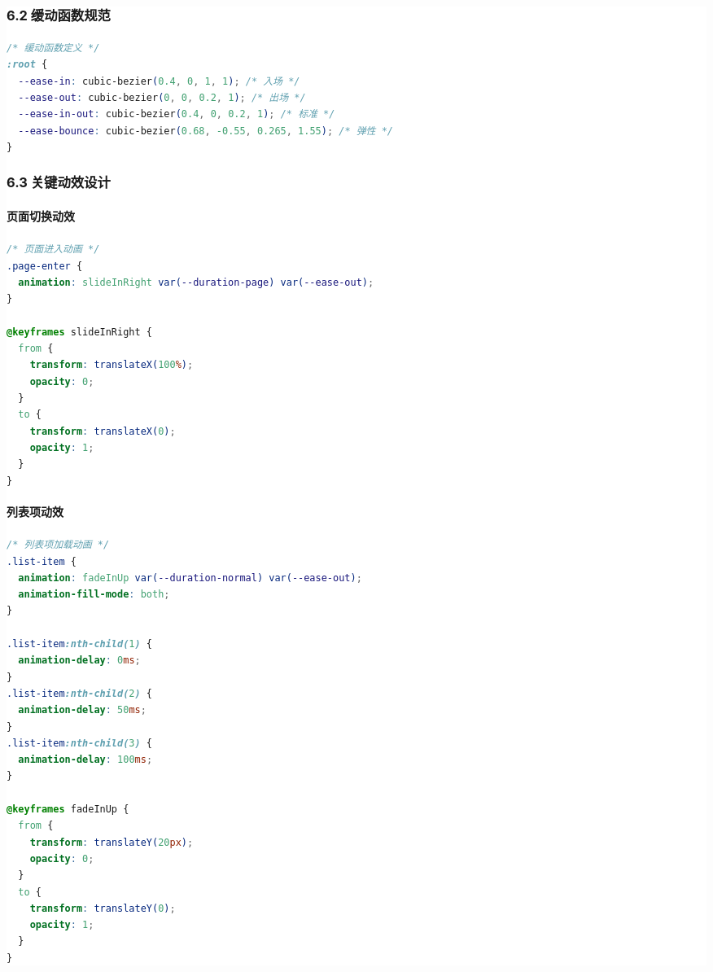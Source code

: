### 6.2 缓动函数规范

```css
/* 缓动函数定义 */
:root {
  --ease-in: cubic-bezier(0.4, 0, 1, 1); /* 入场 */
  --ease-out: cubic-bezier(0, 0, 0.2, 1); /* 出场 */
  --ease-in-out: cubic-bezier(0.4, 0, 0.2, 1); /* 标准 */
  --ease-bounce: cubic-bezier(0.68, -0.55, 0.265, 1.55); /* 弹性 */
}
```

### 6.3 关键动效设计

#### 页面切换动效

```css
/* 页面进入动画 */
.page-enter {
  animation: slideInRight var(--duration-page) var(--ease-out);
}

@keyframes slideInRight {
  from {
    transform: translateX(100%);
    opacity: 0;
  }
  to {
    transform: translateX(0);
    opacity: 1;
  }
}
```

#### 列表项动效

```css
/* 列表项加载动画 */
.list-item {
  animation: fadeInUp var(--duration-normal) var(--ease-out);
  animation-fill-mode: both;
}

.list-item:nth-child(1) {
  animation-delay: 0ms;
}
.list-item:nth-child(2) {
  animation-delay: 50ms;
}
.list-item:nth-child(3) {
  animation-delay: 100ms;
}

@keyframes fadeInUp {
  from {
    transform: translateY(20px);
    opacity: 0;
  }
  to {
    transform: translateY(0);
    opacity: 1;
  }
}
```
